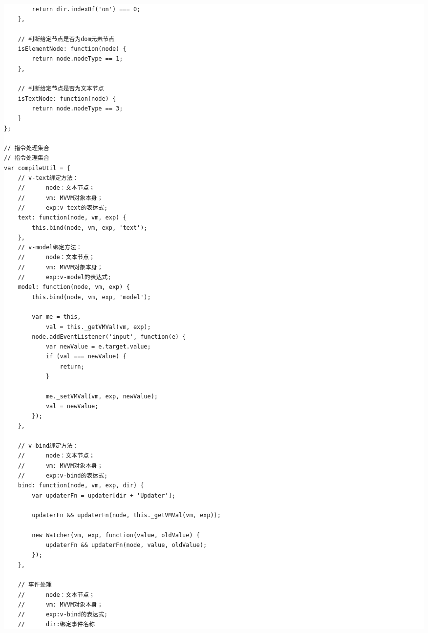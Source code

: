 ```
        return dir.indexOf('on') === 0;
    },

    // 判断给定节点是否为dom元素节点
    isElementNode: function(node) {
        return node.nodeType == 1;
    },

    // 判断给定节点是否为文本节点
    isTextNode: function(node) {
        return node.nodeType == 3;
    }
};

// 指令处理集合
// 指令处理集合
var compileUtil = {
    // v-text绑定方法：
    //      node：文本节点；
    //      vm: MVVM对象本身；
    //      exp:v-text的表达式;
    text: function(node, vm, exp) {
        this.bind(node, vm, exp, 'text');
    },
    // v-model绑定方法：
    //      node：文本节点；
    //      vm: MVVM对象本身；
    //      exp:v-model的表达式;
    model: function(node, vm, exp) {
        this.bind(node, vm, exp, 'model');

        var me = this,
            val = this._getVMVal(vm, exp);
        node.addEventListener('input', function(e) {
            var newValue = e.target.value;
            if (val === newValue) {
                return;
            }

            me._setVMVal(vm, exp, newValue);
            val = newValue;
        });
    },

    // v-bind绑定方法：
    //      node：文本节点；
    //      vm: MVVM对象本身；
    //      exp:v-bind的表达式;
    bind: function(node, vm, exp, dir) {
        var updaterFn = updater[dir + 'Updater'];

        updaterFn && updaterFn(node, this._getVMVal(vm, exp));

        new Watcher(vm, exp, function(value, oldValue) {
            updaterFn && updaterFn(node, value, oldValue);
        });
    },

    // 事件处理
    //      node：文本节点；
    //      vm: MVVM对象本身；
    //      exp:v-bind的表达式;
    //      dir:绑定事件名称
```